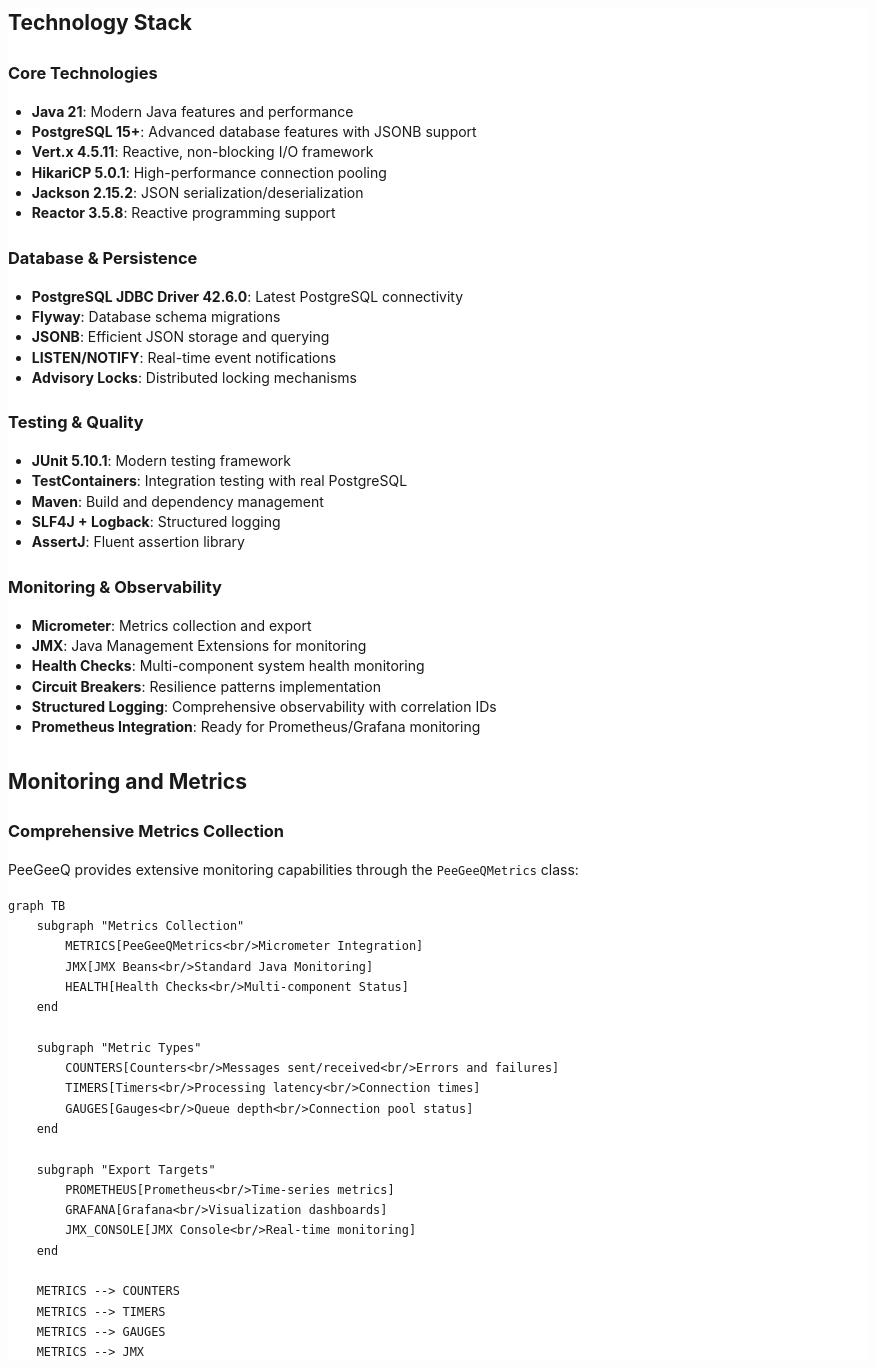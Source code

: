 ## Technology Stack

### Core Technologies
- **Java 21**: Modern Java features and performance
- **PostgreSQL 15+**: Advanced database features with JSONB support
- **Vert.x 4.5.11**: Reactive, non-blocking I/O framework
- **HikariCP 5.0.1**: High-performance connection pooling
- **Jackson 2.15.2**: JSON serialization/deserialization
- **Reactor 3.5.8**: Reactive programming support

### Database & Persistence
- **PostgreSQL JDBC Driver 42.6.0**: Latest PostgreSQL connectivity
- **Flyway**: Database schema migrations
- **JSONB**: Efficient JSON storage and querying
- **LISTEN/NOTIFY**: Real-time event notifications
- **Advisory Locks**: Distributed locking mechanisms

### Testing & Quality
- **JUnit 5.10.1**: Modern testing framework
- **TestContainers**: Integration testing with real PostgreSQL
- **Maven**: Build and dependency management
- **SLF4J + Logback**: Structured logging
- **AssertJ**: Fluent assertion library

### Monitoring & Observability
- **Micrometer**: Metrics collection and export
- **JMX**: Java Management Extensions for monitoring
- **Health Checks**: Multi-component system health monitoring
- **Circuit Breakers**: Resilience patterns implementation
- **Structured Logging**: Comprehensive observability with correlation IDs
- **Prometheus Integration**: Ready for Prometheus/Grafana monitoring

## Monitoring and Metrics

### Comprehensive Metrics Collection

PeeGeeQ provides extensive monitoring capabilities through the `PeeGeeQMetrics` class:

```mermaid
graph TB
    subgraph "Metrics Collection"
        METRICS[PeeGeeQMetrics<br/>Micrometer Integration]
        JMX[JMX Beans<br/>Standard Java Monitoring]
        HEALTH[Health Checks<br/>Multi-component Status]
    end

    subgraph "Metric Types"
        COUNTERS[Counters<br/>Messages sent/received<br/>Errors and failures]
        TIMERS[Timers<br/>Processing latency<br/>Connection times]
        GAUGES[Gauges<br/>Queue depth<br/>Connection pool status]
    end

    subgraph "Export Targets"
        PROMETHEUS[Prometheus<br/>Time-series metrics]
        GRAFANA[Grafana<br/>Visualization dashboards]
        JMX_CONSOLE[JMX Console<br/>Real-time monitoring]
    end

    METRICS --> COUNTERS
    METRICS --> TIMERS
    METRICS --> GAUGES
    METRICS --> JMX
```